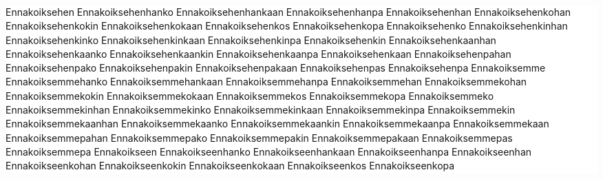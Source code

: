 Ennakoiksehen
Ennakoiksehenhanko
Ennakoiksehenhankaan
Ennakoiksehenhanpa
Ennakoiksehenhan
Ennakoiksehenkohan
Ennakoiksehenkokin
Ennakoiksehenkokaan
Ennakoiksehenkos
Ennakoiksehenkopa
Ennakoiksehenko
Ennakoiksehenkinhan
Ennakoiksehenkinko
Ennakoiksehenkinkaan
Ennakoiksehenkinpa
Ennakoiksehenkin
Ennakoiksehenkaanhan
Ennakoiksehenkaanko
Ennakoiksehenkaankin
Ennakoiksehenkaanpa
Ennakoiksehenkaan
Ennakoiksehenpahan
Ennakoiksehenpako
Ennakoiksehenpakin
Ennakoiksehenpakaan
Ennakoiksehenpas
Ennakoiksehenpa
Ennakoiksemme
Ennakoiksemmehanko
Ennakoiksemmehankaan
Ennakoiksemmehanpa
Ennakoiksemmehan
Ennakoiksemmekohan
Ennakoiksemmekokin
Ennakoiksemmekokaan
Ennakoiksemmekos
Ennakoiksemmekopa
Ennakoiksemmeko
Ennakoiksemmekinhan
Ennakoiksemmekinko
Ennakoiksemmekinkaan
Ennakoiksemmekinpa
Ennakoiksemmekin
Ennakoiksemmekaanhan
Ennakoiksemmekaanko
Ennakoiksemmekaankin
Ennakoiksemmekaanpa
Ennakoiksemmekaan
Ennakoiksemmepahan
Ennakoiksemmepako
Ennakoiksemmepakin
Ennakoiksemmepakaan
Ennakoiksemmepas
Ennakoiksemmepa
Ennakoikseen
Ennakoikseenhanko
Ennakoikseenhankaan
Ennakoikseenhanpa
Ennakoikseenhan
Ennakoikseenkohan
Ennakoikseenkokin
Ennakoikseenkokaan
Ennakoikseenkos
Ennakoikseenkopa